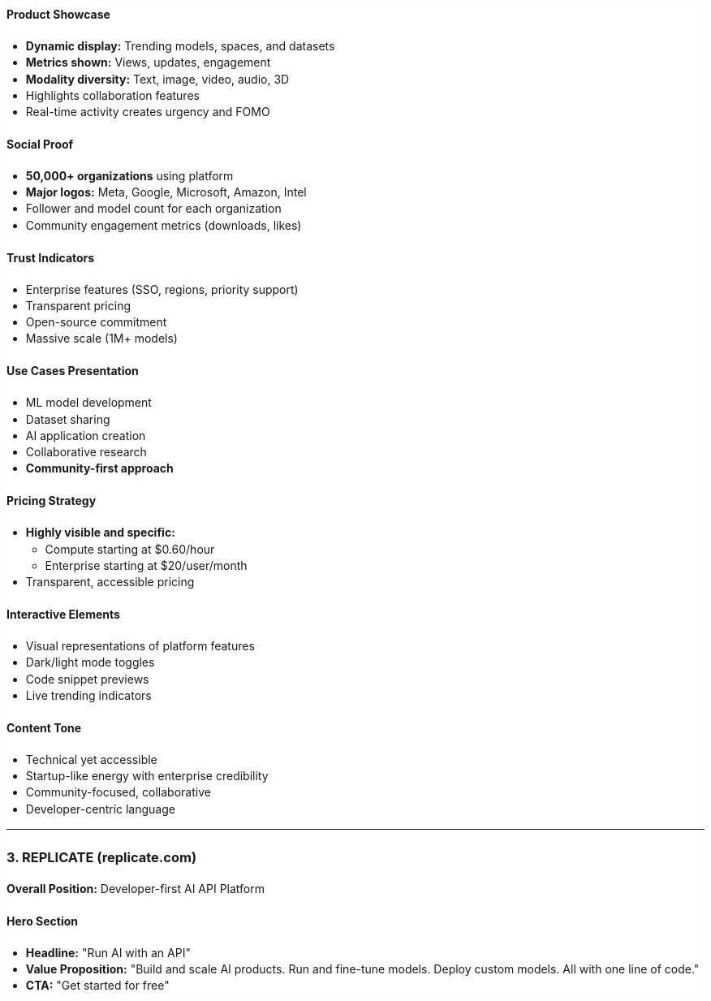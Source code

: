 #### Product Showcase
- **Dynamic display:** Trending models, spaces, and datasets
- **Metrics shown:** Views, updates, engagement
- **Modality diversity:** Text, image, video, audio, 3D
- Highlights collaboration features
- Real-time activity creates urgency and FOMO

#### Social Proof
- **50,000+ organizations** using platform
- **Major logos:** Meta, Google, Microsoft, Amazon, Intel
- Follower and model count for each organization
- Community engagement metrics (downloads, likes)

#### Trust Indicators
- Enterprise features (SSO, regions, priority support)
- Transparent pricing
- Open-source commitment
- Massive scale (1M+ models)

#### Use Cases Presentation
- ML model development
- Dataset sharing
- AI application creation
- Collaborative research
- **Community-first approach**

#### Pricing Strategy
- **Highly visible and specific:**
  - Compute starting at $0.60/hour
  - Enterprise starting at $20/user/month
- Transparent, accessible pricing

#### Interactive Elements
- Visual representations of platform features
- Dark/light mode toggles
- Code snippet previews
- Live trending indicators

#### Content Tone
- Technical yet accessible
- Startup-like energy with enterprise credibility
- Community-focused, collaborative
- Developer-centric language

---

### 3. REPLICATE (replicate.com)
**Overall Position:** Developer-first AI API Platform

#### Hero Section
- **Headline:** "Run AI with an API"
- **Value Proposition:** "Build and scale AI products. Run and fine-tune models. Deploy custom models. All with one line of code."
- **CTA:** "Get started for free"
